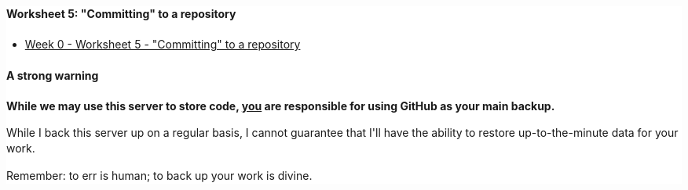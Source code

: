 #### Worksheet 5: "Committing" to a repository

* [Week 0 - Worksheet 5 - "Committing" to a repository](platforms/5_week-0-worksheet-github-push.ipynb)

#### A strong warning

<div class="alert alert-block alert-danger">
    <p><strong>While we may use this server to store code, <u>you</u> are responsible for using GitHub as your main backup.</strong></p>
    <p>While I back this server up on a regular basis, I cannot guarantee that I'll have the ability to restore up-to-the-minute data for your work.</p>
    <p>Remember: to err is human; to back up your work is divine.</p>
</div>
